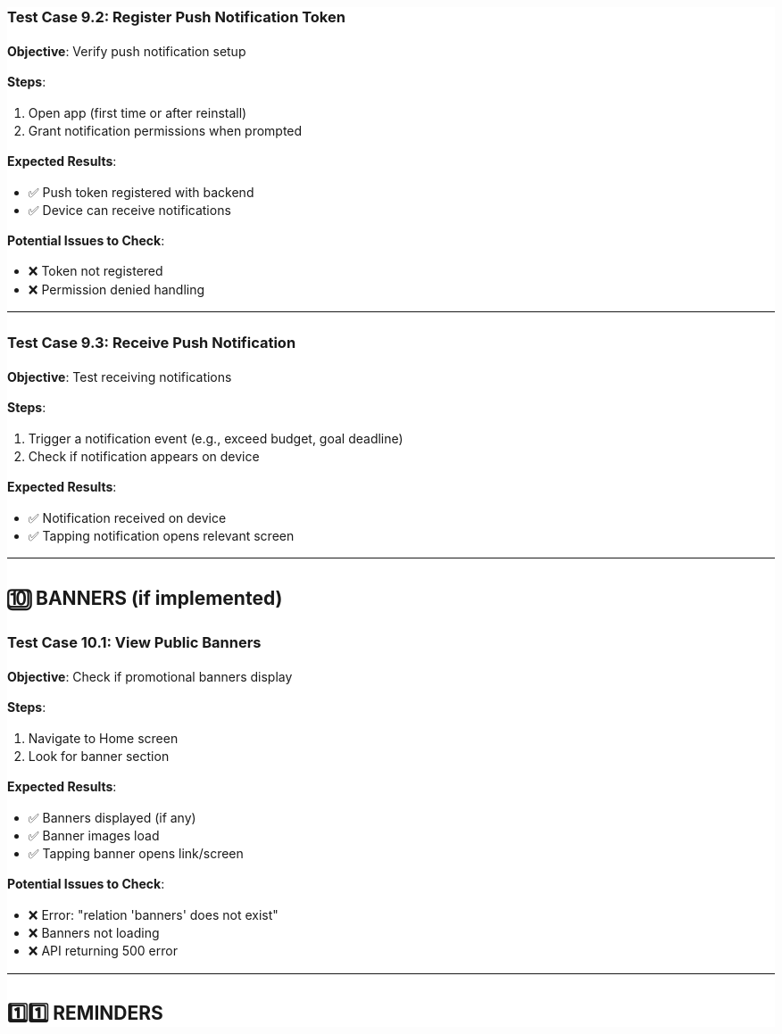 
### Test Case 9.2: Register Push Notification Token
**Objective**: Verify push notification setup

**Steps**:
1. Open app (first time or after reinstall)
2. Grant notification permissions when prompted

**Expected Results**:
- ✅ Push token registered with backend
- ✅ Device can receive notifications

**Potential Issues to Check**:
- ❌ Token not registered
- ❌ Permission denied handling

---

### Test Case 9.3: Receive Push Notification
**Objective**: Test receiving notifications

**Steps**:
1. Trigger a notification event (e.g., exceed budget, goal deadline)
2. Check if notification appears on device

**Expected Results**:
- ✅ Notification received on device
- ✅ Tapping notification opens relevant screen

---

## 🔟 **BANNERS** (if implemented)

### Test Case 10.1: View Public Banners
**Objective**: Check if promotional banners display

**Steps**:
1. Navigate to Home screen
2. Look for banner section

**Expected Results**:
- ✅ Banners displayed (if any)
- ✅ Banner images load
- ✅ Tapping banner opens link/screen

**Potential Issues to Check**:
- ❌ Error: "relation 'banners' does not exist"
- ❌ Banners not loading
- ❌ API returning 500 error

---

## 1️⃣1️⃣ **REMINDERS**
